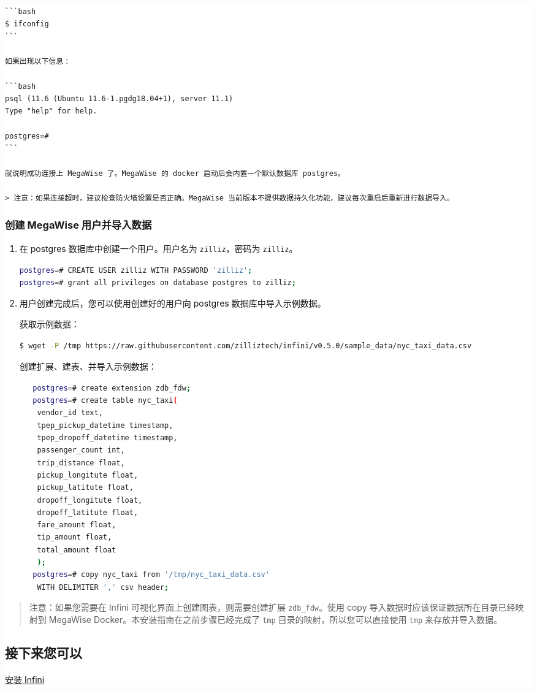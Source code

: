     ```bash
    $ ifconfig
    ```

    如果出现以下信息：

    ```bash
    psql (11.6 (Ubuntu 11.6-1.pgdg18.04+1), server 11.1)
    Type "help" for help.

    postgres=#
    ```

    就说明成功连接上 MegaWise 了。MegaWise 的 docker 启动后会内置一个默认数据库 postgres。

    > 注意：如果连接超时，建议检查防火墙设置是否正确。MegaWise 当前版本不提供数据持久化功能，建议每次重启后重新进行数据导入。
    
### 创建 MegaWise 用户并导入数据
    
1. 在 postgres 数据库中创建一个用户。用户名为 `zilliz`，密码为 `zilliz`。
    
   ```bash
   postgres=# CREATE USER zilliz WITH PASSWORD 'zilliz';
   postgres=# grant all privileges on database postgres to zilliz;
   ```
2. 用户创建完成后，您可以使用创建好的用户向 postgres 数据库中导入示例数据。

   获取示例数据：

   ```bash
   $ wget -P /tmp https://raw.githubusercontent.com/zilliztech/infini/v0.5.0/sample_data/nyc_taxi_data.csv
   ```

   创建扩展、建表、并导入示例数据：
   
   ```bash
      postgres=# create extension zdb_fdw;
      postgres=# create table nyc_taxi(
       vendor_id text,
       tpep_pickup_datetime timestamp,
       tpep_dropoff_datetime timestamp,
       passenger_count int,
       trip_distance float,
       pickup_longitute float,
       pickup_latitute float,
       dropoff_longitute float,
       dropoff_latitute float,
       fare_amount float,
       tip_amount float,
       total_amount float
       );
      postgres=# copy nyc_taxi from '/tmp/nyc_taxi_data.csv'
       WITH DELIMITER ',' csv header;
    ```
      
> 注意：如果您需要在 Infini 可视化界面上创建图表，则需要创建扩展 `zdb_fdw`。使用 copy 导入数据时应该保证数据所在目录已经映射到 MegaWise Docker。本安装指南在之前步骤已经完成了 `tmp` 目录的映射，所以您可以直接使用 `tmp` 来存放并导入数据。

## 接下来您可以

[安装 Infini](./install_infini)
